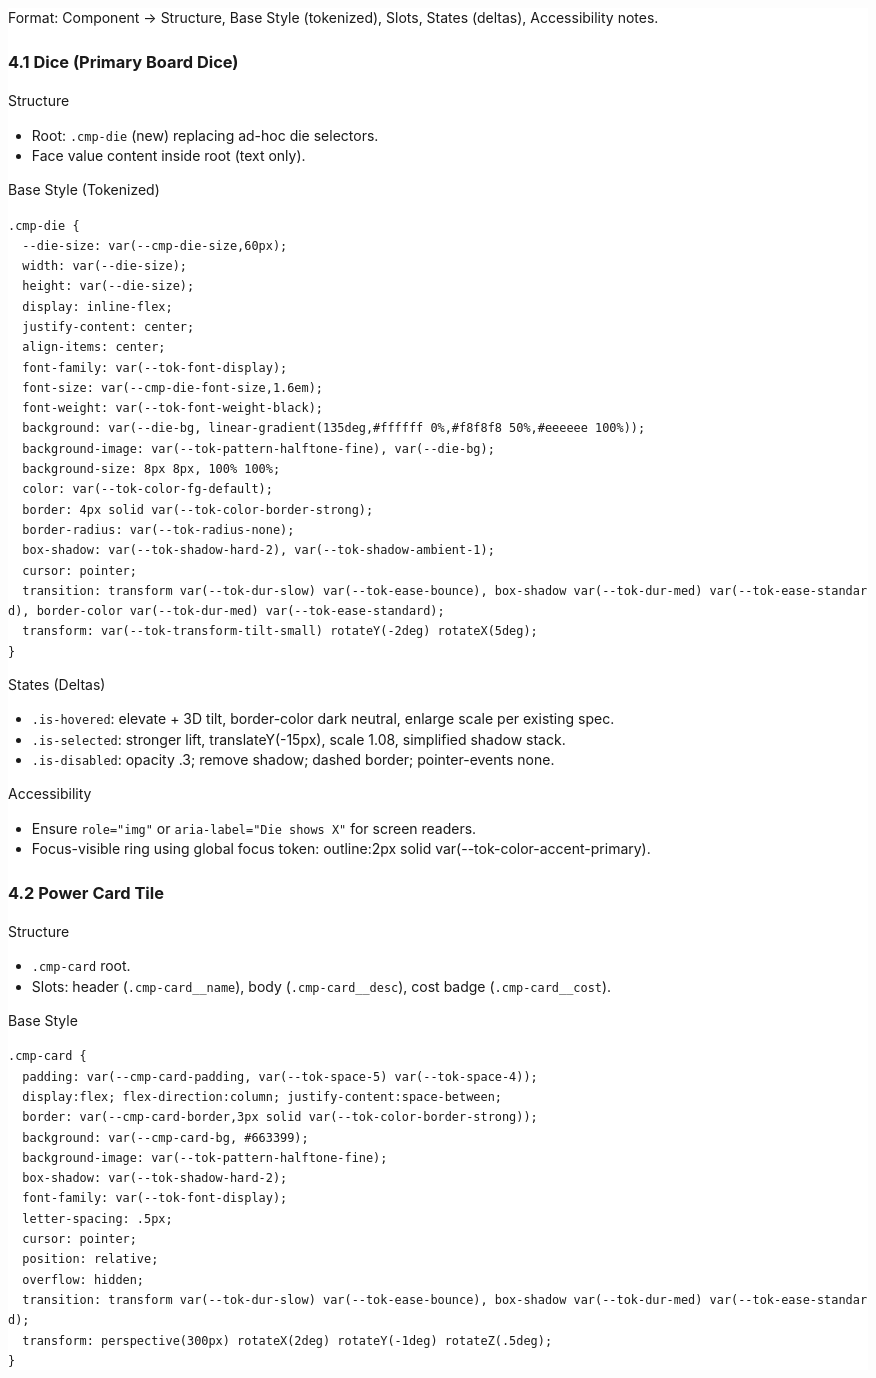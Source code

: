 Format: Component → Structure, Base Style (tokenized), Slots, States (deltas), Accessibility notes.

### 4.1 Dice (Primary Board Dice)
Structure
- Root: `.cmp-die` (new) replacing ad-hoc die selectors.
- Face value content inside root (text only).

Base Style (Tokenized)
```
.cmp-die {
  --die-size: var(--cmp-die-size,60px);
  width: var(--die-size);
  height: var(--die-size);
  display: inline-flex;
  justify-content: center;
  align-items: center;
  font-family: var(--tok-font-display);
  font-size: var(--cmp-die-font-size,1.6em);
  font-weight: var(--tok-font-weight-black);
  background: var(--die-bg, linear-gradient(135deg,#ffffff 0%,#f8f8f8 50%,#eeeeee 100%));
  background-image: var(--tok-pattern-halftone-fine), var(--die-bg);
  background-size: 8px 8px, 100% 100%;
  color: var(--tok-color-fg-default);
  border: 4px solid var(--tok-color-border-strong);
  border-radius: var(--tok-radius-none);
  box-shadow: var(--tok-shadow-hard-2), var(--tok-shadow-ambient-1);
  cursor: pointer;
  transition: transform var(--tok-dur-slow) var(--tok-ease-bounce), box-shadow var(--tok-dur-med) var(--tok-ease-standard), border-color var(--tok-dur-med) var(--tok-ease-standard);
  transform: var(--tok-transform-tilt-small) rotateY(-2deg) rotateX(5deg);
}
```

States (Deltas)
- `.is-hovered`: elevate + 3D tilt, border-color dark neutral, enlarge scale per existing spec.
- `.is-selected`: stronger lift, translateY(-15px), scale 1.08, simplified shadow stack.
- `.is-disabled`: opacity .3; remove shadow; dashed border; pointer-events none.

Accessibility
- Ensure `role="img"` or `aria-label="Die shows X"` for screen readers.
- Focus-visible ring using global focus token: outline:2px solid var(--tok-color-accent-primary).

### 4.2 Power Card Tile
Structure
- `.cmp-card` root.
- Slots: header (`.cmp-card__name`), body (`.cmp-card__desc`), cost badge (`.cmp-card__cost`).

Base Style
```
.cmp-card {
  padding: var(--cmp-card-padding, var(--tok-space-5) var(--tok-space-4));
  display:flex; flex-direction:column; justify-content:space-between;
  border: var(--cmp-card-border,3px solid var(--tok-color-border-strong));
  background: var(--cmp-card-bg, #663399);
  background-image: var(--tok-pattern-halftone-fine);
  box-shadow: var(--tok-shadow-hard-2);
  font-family: var(--tok-font-display);
  letter-spacing: .5px;
  cursor: pointer;
  position: relative;
  overflow: hidden;
  transition: transform var(--tok-dur-slow) var(--tok-ease-bounce), box-shadow var(--tok-dur-med) var(--tok-ease-standard);
  transform: perspective(300px) rotateX(2deg) rotateY(-1deg) rotateZ(.5deg);
}
```